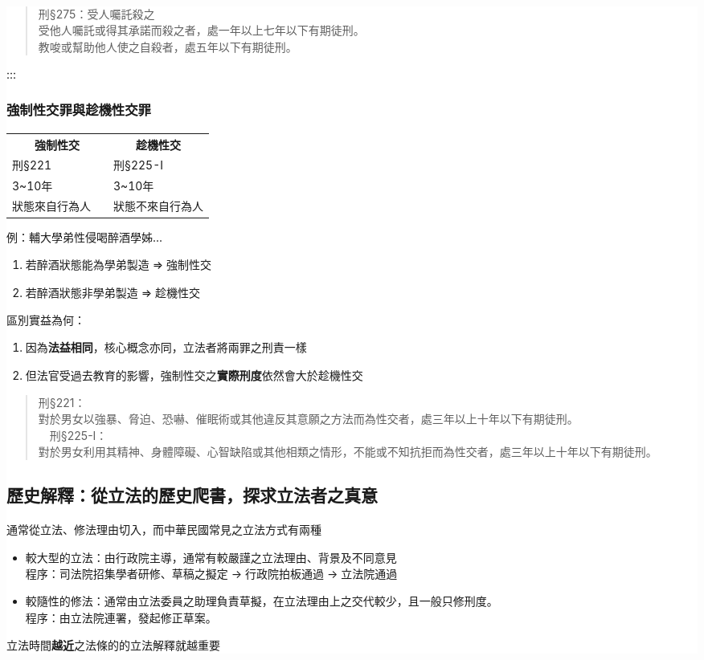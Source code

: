 >刑§275：受人囑託殺之<br>
受他人囑託或得其承諾而殺之者，處一年以上七年以下有期徒刑。<br>
教唆或幫助他人使之自殺者，處五年以下有期徒刑。<br>

:::

### 強制性交罪與趁機性交罪

<table>
  <tr>
    <th style="width:50%">強制性交</th>
    <th style="width:50%">趁機性交</th>
  </tr>
  <tr>
    <td>刑§221</td>
    <td>刑§225-I</td>
  </tr>
  <tr>
    <td>3~10年</td>
    <td>3~10年</td>
  </tr>
  <tr>
    <td>狀態來自行為人</td>
    <td>狀態不來自行為人</td>
  </tr>
</table>


例：輔大學弟性侵喝醉酒學姊...

1. 若醉酒狀態能為學弟製造 => 強制性交

2. 若醉酒狀態非學弟製造   => 趁機性交

區別實益為何：

1. 因為**法益相同**，核心概念亦同，立法者將兩罪之刑責一樣

2. 但法官受過去教育的影響，強制性交之**實際刑度**依然會大於趁機性交

> 刑§221：<br>
對於男女以強暴、脅迫、恐嚇、催眠術或其他違反其意願之方法而為性交者，處三年以上十年以下有期徒刑。<br>
&emsp;刑§225-I：<br>
對於男女利用其精神、身體障礙、心智缺陷或其他相類之情形，不能或不知抗拒而為性交者，處三年以上十年以下有期徒刑。

## 歷史解釋：從立法的歷史爬書，探求立法者之真意

通常從立法、修法理由切入，而中華民國常見之立法方式有兩種

- 較大型的立法：由行政院主導，通常有較嚴謹之立法理由、背景及不同意見<br>
程序：司法院招集學者研修、草稿之擬定 -> 行政院拍板通過 -> 立法院通過

- 較隨性的修法：通常由立法委員之助理負責草擬，在立法理由上之交代較少，且一般只修刑度。<br>
程序：由立法院連署，發起修正草案。

立法時間**越近**之法條的的立法解釋就越重要
